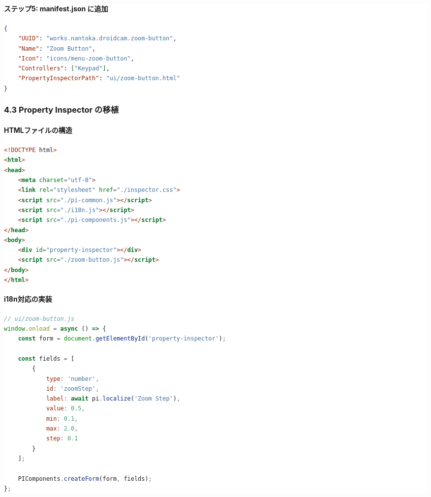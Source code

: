 #### ステップ5: manifest.json に追加

```json
{
    "UUID": "works.nantoka.droidcam.zoom-button",
    "Name": "Zoom Button",
    "Icon": "icons/menu-zoom-button",
    "Controllers": ["Keypad"],
    "PropertyInspectorPath": "ui/zoom-button.html"
}
```

### 4.3 Property Inspector の移植

#### HTMLファイルの構造

```html
<!DOCTYPE html>
<html>
<head>
    <meta charset="utf-8">
    <link rel="stylesheet" href="./inspector.css">
    <script src="./pi-common.js"></script>
    <script src="./i18n.js"></script>
    <script src="./pi-components.js"></script>
</head>
<body>
    <div id="property-inspector"></div>
    <script src="./zoom-button.js"></script>
</body>
</html>
```

#### i18n対応の実装

```javascript
// ui/zoom-button.js
window.onload = async () => {
    const form = document.getElementById('property-inspector');
    
    const fields = [
        {
            type: 'number',
            id: 'zoomStep',
            label: await pi.localize('Zoom Step'),
            value: 0.5,
            min: 0.1,
            max: 2.0,
            step: 0.1
        }
    ];
    
    PIComponents.createForm(form, fields);
};
```
